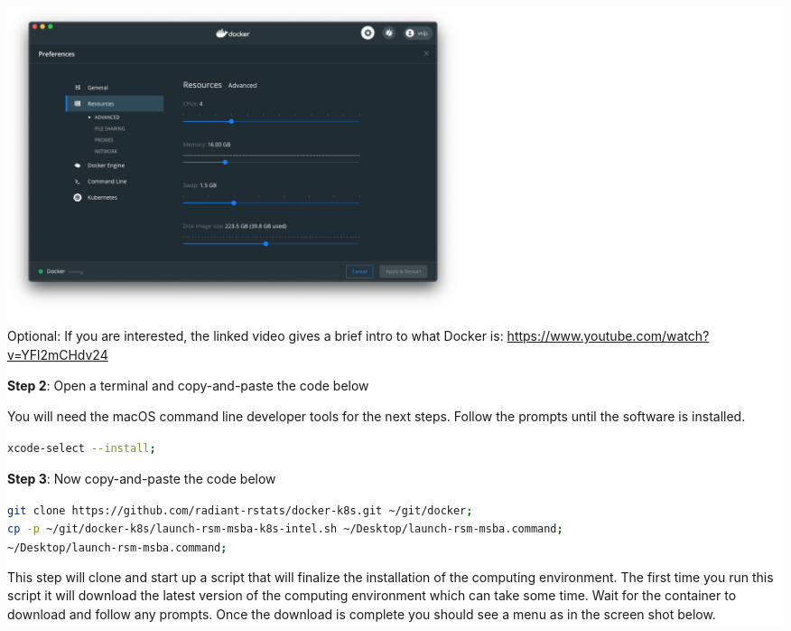 <img src="figures/docker-resources-mac.png" width="500px">

Optional: If you are interested, the linked video gives a brief intro to what Docker is: https://www.youtube.com/watch?v=YFl2mCHdv24

**Step 2**: Open a terminal and copy-and-paste the code below

You will need the macOS command line developer tools for the next steps. Follow the prompts until the software is installed.

```bash
xcode-select --install;
```

**Step 3**: Now copy-and-paste the code below

```bash
git clone https://github.com/radiant-rstats/docker-k8s.git ~/git/docker;
cp -p ~/git/docker-k8s/launch-rsm-msba-k8s-intel.sh ~/Desktop/launch-rsm-msba.command;
~/Desktop/launch-rsm-msba.command;
```

This step will clone and start up a script that will finalize the installation of the computing environment. The first time you run this script it will download the latest version of the computing environment which can take some time. Wait for the container to download and follow any prompts. Once the download is complete you should see a menu as in the screen shot below.
